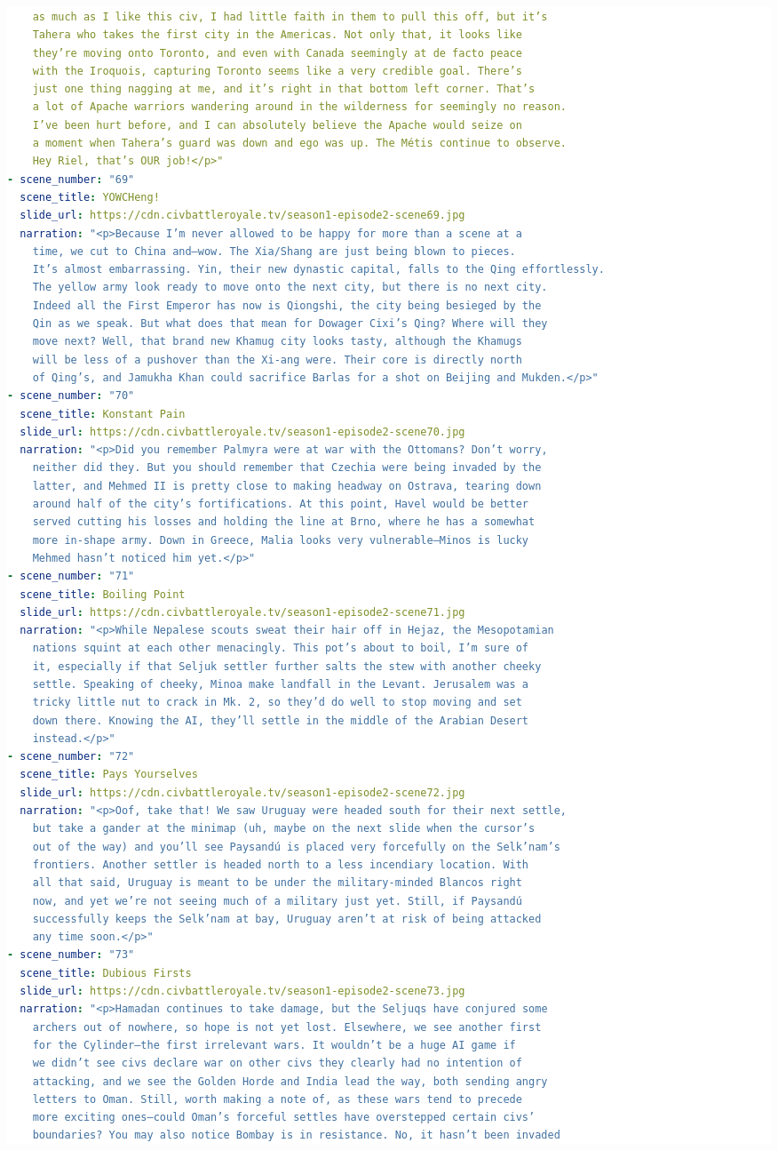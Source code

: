 ```yaml
    as much as I like this civ, I had little faith in them to pull this off, but it’s
    Tahera who takes the first city in the Americas. Not only that, it looks like
    they’re moving onto Toronto, and even with Canada seemingly at de facto peace
    with the Iroquois, capturing Toronto seems like a very credible goal. There’s
    just one thing nagging at me, and it’s right in that bottom left corner. That’s
    a lot of Apache warriors wandering around in the wilderness for seemingly no reason.
    I’ve been hurt before, and I can absolutely believe the Apache would seize on
    a moment when Tahera’s guard was down and ego was up. The Métis continue to observe.
    Hey Riel, that’s OUR job!</p>"
- scene_number: "69"
  scene_title: YOWCHeng!
  slide_url: https://cdn.civbattleroyale.tv/season1-episode2-scene69.jpg
  narration: "<p>Because I’m never allowed to be happy for more than a scene at a
    time, we cut to China and—wow. The Xia/Shang are just being blown to pieces.
    It’s almost embarrassing. Yin, their new dynastic capital, falls to the Qing effortlessly.
    The yellow army look ready to move onto the next city, but there is no next city.
    Indeed all the First Emperor has now is Qiongshi, the city being besieged by the
    Qin as we speak. But what does that mean for Dowager Cixi’s Qing? Where will they
    move next? Well, that brand new Khamug city looks tasty, although the Khamugs
    will be less of a pushover than the Xi-ang were. Their core is directly north
    of Qing’s, and Jamukha Khan could sacrifice Barlas for a shot on Beijing and Mukden.</p>"
- scene_number: "70"
  scene_title: Konstant Pain
  slide_url: https://cdn.civbattleroyale.tv/season1-episode2-scene70.jpg
  narration: "<p>Did you remember Palmyra were at war with the Ottomans? Don’t worry,
    neither did they. But you should remember that Czechia were being invaded by the
    latter, and Mehmed II is pretty close to making headway on Ostrava, tearing down
    around half of the city’s fortifications. At this point, Havel would be better
    served cutting his losses and holding the line at Brno, where he has a somewhat
    more in-shape army. Down in Greece, Malia looks very vulnerable—Minos is lucky
    Mehmed hasn’t noticed him yet.</p>"
- scene_number: "71"
  scene_title: Boiling Point
  slide_url: https://cdn.civbattleroyale.tv/season1-episode2-scene71.jpg
  narration: "<p>While Nepalese scouts sweat their hair off in Hejaz, the Mesopotamian
    nations squint at each other menacingly. This pot’s about to boil, I’m sure of
    it, especially if that Seljuk settler further salts the stew with another cheeky
    settle. Speaking of cheeky, Minoa make landfall in the Levant. Jerusalem was a
    tricky little nut to crack in Mk. 2, so they’d do well to stop moving and set
    down there. Knowing the AI, they’ll settle in the middle of the Arabian Desert
    instead.</p>"
- scene_number: "72"
  scene_title: Pays Yourselves
  slide_url: https://cdn.civbattleroyale.tv/season1-episode2-scene72.jpg
  narration: "<p>Oof, take that! We saw Uruguay were headed south for their next settle,
    but take a gander at the minimap (uh, maybe on the next slide when the cursor’s
    out of the way) and you’ll see Paysandú is placed very forcefully on the Selk’nam’s
    frontiers. Another settler is headed north to a less incendiary location. With
    all that said, Uruguay is meant to be under the military-minded Blancos right
    now, and yet we’re not seeing much of a military just yet. Still, if Paysandú
    successfully keeps the Selk’nam at bay, Uruguay aren’t at risk of being attacked
    any time soon.</p>"
- scene_number: "73"
  scene_title: Dubious Firsts
  slide_url: https://cdn.civbattleroyale.tv/season1-episode2-scene73.jpg
  narration: "<p>Hamadan continues to take damage, but the Seljuqs have conjured some
    archers out of nowhere, so hope is not yet lost. Elsewhere, we see another first
    for the Cylinder—the first irrelevant wars. It wouldn’t be a huge AI game if
    we didn’t see civs declare war on other civs they clearly had no intention of
    attacking, and we see the Golden Horde and India lead the way, both sending angry
    letters to Oman. Still, worth making a note of, as these wars tend to precede
    more exciting ones—could Oman’s forceful settles have overstepped certain civs’
    boundaries? You may also notice Bombay is in resistance. No, it hasn’t been invaded
```